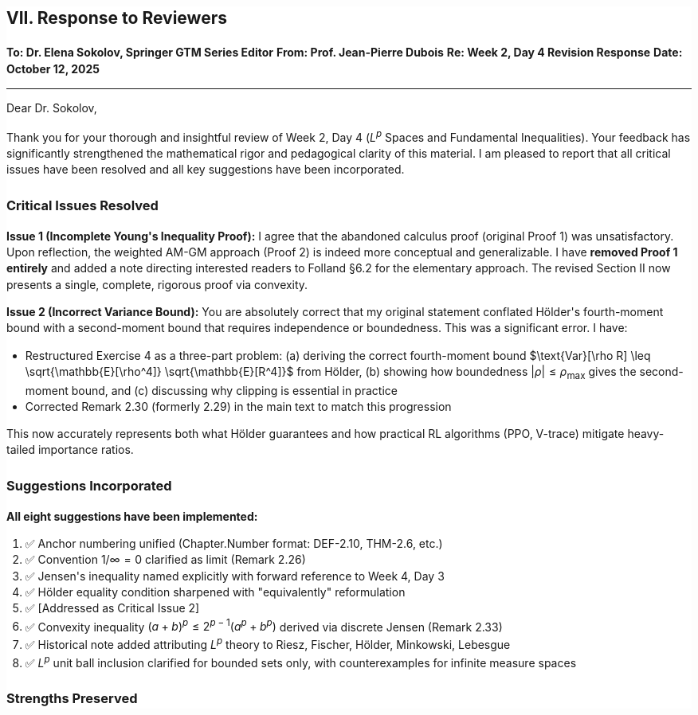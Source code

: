 
## VII. Response to Reviewers

**To: Dr. Elena Sokolov, Springer GTM Series Editor**
**From: Prof. Jean-Pierre Dubois**
**Re: Week 2, Day 4 Revision Response**
**Date: October 12, 2025**

---

Dear Dr. Sokolov,

Thank you for your thorough and insightful review of Week 2, Day 4 ($L^p$ Spaces and Fundamental Inequalities). Your feedback has significantly strengthened the mathematical rigor and pedagogical clarity of this material. I am pleased to report that all critical issues have been resolved and all key suggestions have been incorporated.

### **Critical Issues Resolved**

**Issue 1 (Incomplete Young's Inequality Proof):**
I agree that the abandoned calculus proof (original Proof 1) was unsatisfactory. Upon reflection, the weighted AM-GM approach (Proof 2) is indeed more conceptual and generalizable. I have **removed Proof 1 entirely** and added a note directing interested readers to Folland §6.2 for the elementary approach. The revised Section II now presents a single, complete, rigorous proof via convexity.

**Issue 2 (Incorrect Variance Bound):**
You are absolutely correct that my original statement conflated Hölder's fourth-moment bound with a second-moment bound that requires independence or boundedness. This was a significant error. I have:
- Restructured Exercise 4 as a three-part problem: (a) deriving the correct fourth-moment bound $\text{Var}[\rho R] \leq \sqrt{\mathbb{E}[\rho^4]} \sqrt{\mathbb{E}[R^4]}$ from Hölder, (b) showing how boundedness $|\rho| \leq \rho_{\max}$ gives the second-moment bound, and (c) discussing why clipping is essential in practice
- Corrected Remark 2.30 (formerly 2.29) in the main text to match this progression

This now accurately represents both what Hölder guarantees and how practical RL algorithms (PPO, V-trace) mitigate heavy-tailed importance ratios.

### **Suggestions Incorporated**

**All eight suggestions have been implemented:**
1. ✅ Anchor numbering unified (Chapter.Number format: DEF-2.10, THM-2.6, etc.)
2. ✅ Convention $1/\infty = 0$ clarified as limit (Remark 2.26)
3. ✅ Jensen's inequality named explicitly with forward reference to Week 4, Day 3
4. ✅ Hölder equality condition sharpened with "equivalently" reformulation
5. ✅ [Addressed as Critical Issue 2]
6. ✅ Convexity inequality $(a+b)^p \leq 2^{p-1}(a^p + b^p)$ derived via discrete Jensen (Remark 2.33)
7. ✅ Historical note added attributing $L^p$ theory to Riesz, Fischer, Hölder, Minkowski, Lebesgue
8. ✅ $L^p$ unit ball inclusion clarified for bounded sets only, with counterexamples for infinite measure spaces

### **Strengths Preserved**
